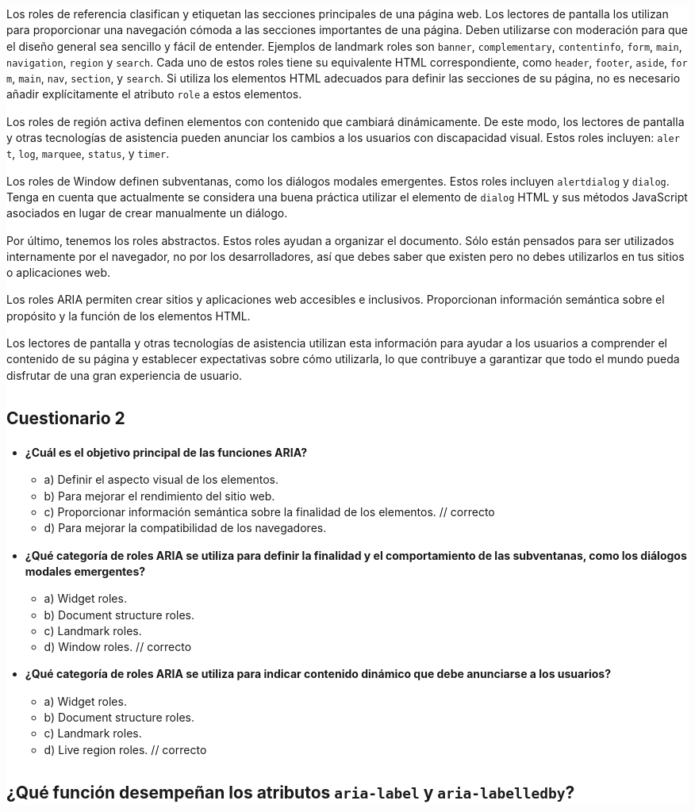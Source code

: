 Los roles de referencia clasifican y etiquetan las secciones principales de una página web. Los lectores de pantalla los utilizan para proporcionar una navegación cómoda a las secciones importantes de una página. Deben utilizarse con moderación para que el diseño general sea sencillo y fácil de entender. Ejemplos de landmark roles son `banner`, `complementary`, `contentinfo`, `form`, `main`, `navigation`, `region` y `search`. Cada uno de estos roles tiene su equivalente HTML correspondiente, como `header`, `footer`, `aside`, `form`, `main`, `nav`, `section`, y `search`. Si utiliza los elementos HTML adecuados para definir las secciones de su página, no es necesario añadir explícitamente el atributo `role` a estos elementos.

Los roles de región activa definen elementos con contenido que cambiará dinámicamente. De este modo, los lectores de pantalla y otras tecnologías de asistencia pueden anunciar los cambios a los usuarios con discapacidad visual. Estos roles incluyen: `alert`, `log`, `marquee`, `status`, y `timer`.

Los roles de Window definen subventanas, como los diálogos modales emergentes. Estos roles incluyen `alertdialog` y `dialog`. Tenga en cuenta que actualmente se considera una buena práctica utilizar el elemento de `dialog` HTML y sus métodos JavaScript asociados en lugar de crear manualmente un diálogo.

Por último, tenemos los roles abstractos. Estos roles ayudan a organizar el documento. Sólo están pensados para ser utilizados internamente por el navegador, no por los desarrolladores, así que debes saber que existen pero no debes utilizarlos en tus sitios o aplicaciones web.

Los roles ARIA permiten crear sitios y aplicaciones web accesibles e inclusivos. Proporcionan información semántica sobre el propósito y la función de los elementos HTML.

Los lectores de pantalla y otras tecnologías de asistencia utilizan esta información para ayudar a los usuarios a comprender el contenido de su página y establecer expectativas sobre cómo utilizarla, lo que contribuye a garantizar que todo el mundo pueda disfrutar de una gran experiencia de usuario.

## Cuestionario 2

- **¿Cuál es el objetivo principal de las funciones ARIA?**

  - a) Definir el aspecto visual de los elementos.
  - b) Para mejorar el rendimiento del sitio web.
  - c) Proporcionar información semántica sobre la finalidad de los elementos. // correcto
  - d) Para mejorar la compatibilidad de los navegadores.

- **¿Qué categoría de roles ARIA se utiliza para definir la finalidad y el comportamiento de las subventanas, como los diálogos modales emergentes?**

  - a) Widget roles.
  - b) Document structure roles.
  - c) Landmark roles.
  - d) Window roles. // correcto

- **¿Qué categoría de roles ARIA se utiliza para indicar contenido dinámico que debe anunciarse a los usuarios?**

  - a) Widget roles.
  - b) Document structure roles.
  - c) Landmark roles.
  - d) Live region roles. // correcto

## ¿Qué función desempeñan los atributos `aria-label` y `aria-labelledby`?
